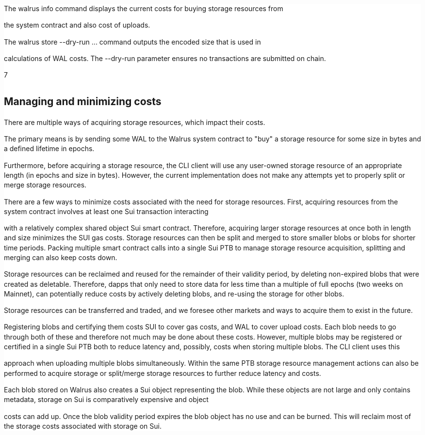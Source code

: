 The  walrus info  command displays the current costs for buying storage resources from

the system contract and also cost of uploads.

The  walrus store --dry-run ...  command outputs the encoded size that is used in

calculations of WAL costs. The  --dry-run  parameter ensures no transactions are
submitted on chain.



7





## Managing and minimizing costs

There are multiple ways of acquiring storage resources, which impact their costs.

The primary means is by sending some WAL to the Walrus system contract to "buy" a storage
resource for some size in bytes and a deﬁned lifetime in epochs.

Furthermore, before acquiring a storage resource, the CLI client will use any user-owned
storage resource of an appropriate length (in epochs and size in bytes). However, the current
implementation does not make any attempts yet to properly split or merge storage resources.

There are a few ways to minimize costs associated with the need for storage resources. First,
acquiring resources from the system contract involves at least one Sui transaction interacting

with a relatively complex shared object Sui smart contract. Therefore, acquiring larger storage
resources at once both in length and size minimizes the SUI gas costs. Storage resources can
then be split and merged to store smaller blobs or blobs for shorter time periods. Packing
multiple smart contract calls into a single Sui PTB to manage storage resource acquisition,
splitting and merging can also keep costs down.

Storage resources can be reclaimed and reused for the remainder of their validity period, by
deleting non-expired blobs that were created as deletable. Therefore, dapps that only need to
store data for less time than a multiple of full epochs (two weeks on Mainnet), can potentially
reduce costs by actively deleting blobs, and re-using the storage for other blobs.

Storage resources can be transferred and traded, and we foresee other markets and ways to
acquire them to exist in the future.

Registering blobs and certifying them costs SUI to cover gas costs, and WAL to cover upload
costs. Each blob needs to go through both of these and therefore not much may be done about
these costs. However, multiple blobs may be registered or certiﬁed in a single Sui PTB both to
reduce latency and, possibly, costs when storing multiple blobs. The CLI client uses this

approach when uploading multiple blobs simultaneously. Within the same PTB storage
resource management actions can also be performed to acquire storage or split/merge storage
resources to further reduce latency and costs.

Each blob stored on Walrus also creates a Sui object representing the blob. While these objects
are not large and only contains metadata, storage on Sui is comparatively expensive and object

costs can add up. Once the blob validity period expires the blob object has no use and can be
burned. This will reclaim most of the storage costs associated with storage on Sui.
